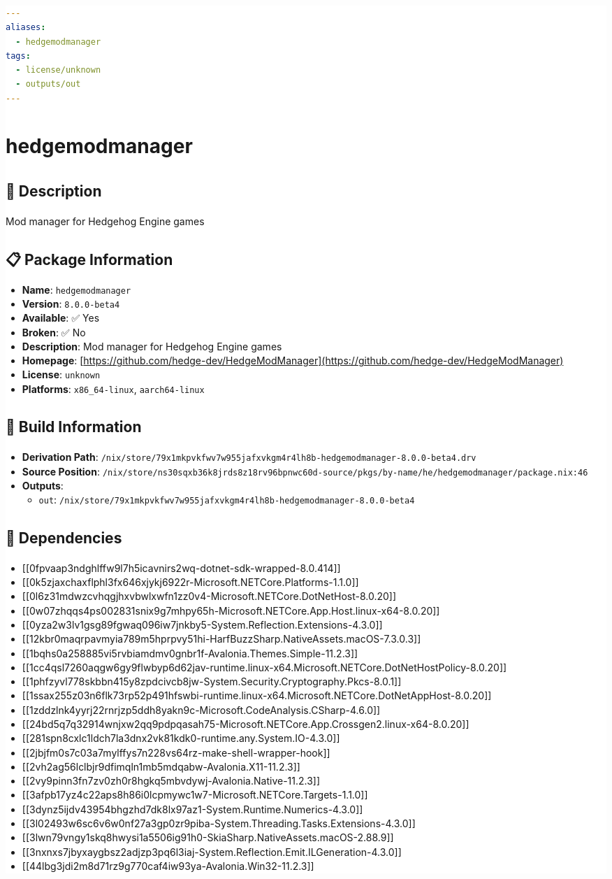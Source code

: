 ```yaml
---
aliases:
  - hedgemodmanager
tags:
  - license/unknown
  - outputs/out
---
```


# hedgemodmanager

## 📝 Description

Mod manager for Hedgehog Engine games

## 📋 Package Information

- **Name**: `hedgemodmanager`
- **Version**: `8.0.0-beta4`
- **Available**: ✅ Yes
- **Broken**: ✅ No
- **Description**: Mod manager for Hedgehog Engine games
- **Homepage**: [https://github.com/hedge-dev/HedgeModManager](https://github.com/hedge-dev/HedgeModManager)
- **License**: `unknown`
- **Platforms**: `x86_64-linux`, `aarch64-linux`

## 🔧 Build Information

- **Derivation Path**: `/nix/store/79x1mkpvkfwv7w955jafxvkgm4r4lh8b-hedgemodmanager-8.0.0-beta4.drv`
- **Source Position**: `/nix/store/ns30sqxb36k8jrds8z18rv96bpnwc60d-source/pkgs/by-name/he/hedgemodmanager/package.nix:46`
- **Outputs**:
  - `out`:  `/nix/store/79x1mkpvkfwv7w955jafxvkgm4r4lh8b-hedgemodmanager-8.0.0-beta4`

## 🔗 Dependencies

- [[0fpvaap3ndghlffw9l7h5icavnirs2wq-dotnet-sdk-wrapped-8.0.414]]
- [[0k5zjaxchaxflphl3fx646xjykj6922r-Microsoft.NETCore.Platforms-1.1.0]]
- [[0l6z31mdwzcvhqgjhxvbwlxwfn1zz0v4-Microsoft.NETCore.DotNetHost-8.0.20]]
- [[0w07zhqqs4ps002831snix9g7mhpy65h-Microsoft.NETCore.App.Host.linux-x64-8.0.20]]
- [[0yza2w3lv1gsg89fgwaq096iw7jnkby5-System.Reflection.Extensions-4.3.0]]
- [[12kbr0maqrpavmyia789m5hprpvy51hi-HarfBuzzSharp.NativeAssets.macOS-7.3.0.3]]
- [[1bqhs0a258885vi5rvbiamdmv0gnbr1f-Avalonia.Themes.Simple-11.2.3]]
- [[1cc4qsl7260aqgw6gy9flwbyp6d62jav-runtime.linux-x64.Microsoft.NETCore.DotNetHostPolicy-8.0.20]]
- [[1phfzyvl778skbbn415y8zpdcivcb8jw-System.Security.Cryptography.Pkcs-8.0.1]]
- [[1ssax255z03n6flk73rp52p491hfswbi-runtime.linux-x64.Microsoft.NETCore.DotNetAppHost-8.0.20]]
- [[1zddzlnk4yyrj22rnrjzp5ddh8yakn9c-Microsoft.CodeAnalysis.CSharp-4.6.0]]
- [[24bd5q7q32914wnjxw2qq9pdpqasah75-Microsoft.NETCore.App.Crossgen2.linux-x64-8.0.20]]
- [[281spn8cxlc1ldch7la3dnx2vk81kdk0-runtime.any.System.IO-4.3.0]]
- [[2jbjfm0s7c03a7mylffys7n228vs64rz-make-shell-wrapper-hook]]
- [[2vh2ag56lclbjr9dfimqln1mb5mdqabw-Avalonia.X11-11.2.3]]
- [[2vy9pinn3fn7zv0zh0r8hgkq5mbvdywj-Avalonia.Native-11.2.3]]
- [[3afpb17yz4c22aps8h86i0lcpmywc1w7-Microsoft.NETCore.Targets-1.1.0]]
- [[3dynz5ijdv43954bhgzhd7dk8lx97az1-System.Runtime.Numerics-4.3.0]]
- [[3l02493w6sc6v6w0nf27a3gp0zr9piba-System.Threading.Tasks.Extensions-4.3.0]]
- [[3lwn79vngy1skq8hwysi1a5506ig91h0-SkiaSharp.NativeAssets.macOS-2.88.9]]
- [[3nxnxs7jbyxaygbsz2adjzp3pq6l3iaj-System.Reflection.Emit.ILGeneration-4.3.0]]
- [[44lbg3jdi2m8d71rz9g770caf4iw93ya-Avalonia.Win32-11.2.3]]